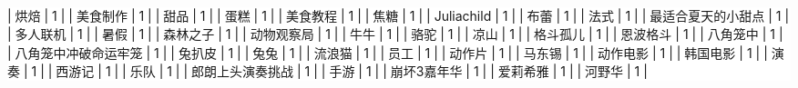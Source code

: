| 烘焙 | 1 |
| 美食制作 | 1 |
| 甜品 | 1 |
| 蛋糕 | 1 |
| 美食教程 | 1 |
| 焦糖 | 1 |
| Juliachild | 1 |
| 布蕾 | 1 |
| 法式 | 1 |
| 最适合夏天的小甜点 | 1 |
| 多人联机 | 1 |
| 暑假 | 1 |
| 森林之子 | 1 |
| 动物观察局 | 1 |
| 牛牛 | 1 |
| 骆驼 | 1 |
| 凉山 | 1 |
| 格斗孤儿 | 1 |
| 恩波格斗 | 1 |
| 八角笼中 | 1 |
| 八角笼中冲破命运牢笼 | 1 |
| 兔扒皮 | 1 |
| 兔兔 | 1 |
| 流浪猫 | 1 |
| 员工 | 1 |
| 动作片 | 1 |
| 马东锡 | 1 |
| 动作电影 | 1 |
| 韩国电影 | 1 |
| 演奏 | 1 |
| 西游记 | 1 |
| 乐队 | 1 |
| 郎朗上头演奏挑战 | 1 |
| 手游 | 1 |
| 崩坏3嘉年华 | 1 |
| 爱莉希雅 | 1 |
| 河野华 | 1 |